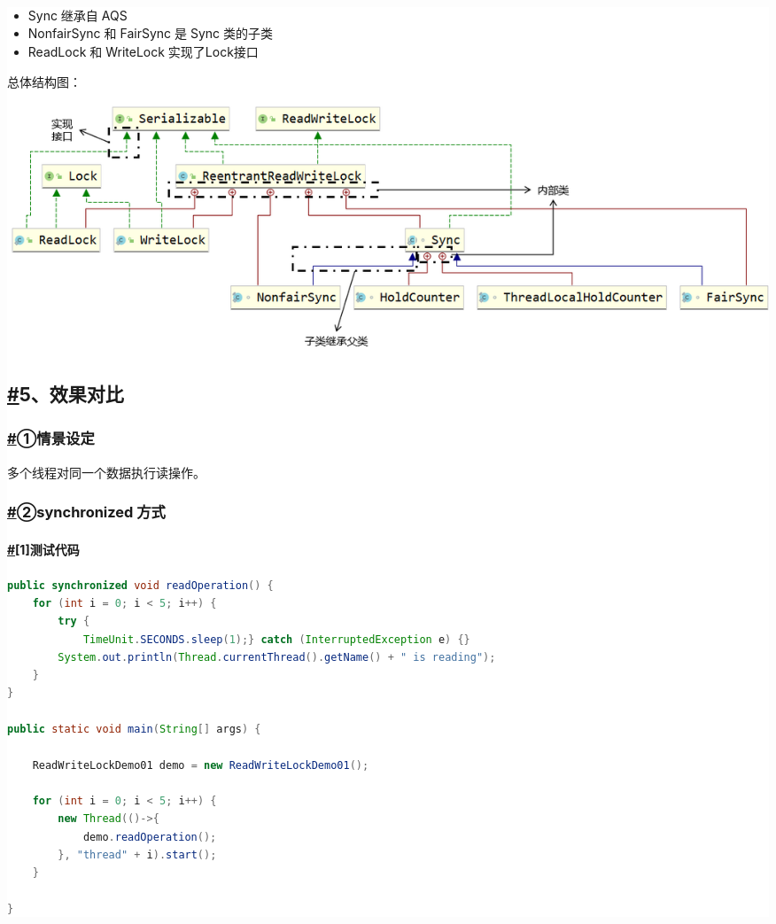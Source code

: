 - Sync 继承自 AQS
- NonfairSync 和 FairSync 是 Sync 类的子类
- ReadLock 和 WriteLock 实现了Lock接口

总体结构图：

![images](JUC_封杰.assets/img016.5bf3a4e6.png)

## [#](http://heavy_code_industry.gitee.io/code_heavy_industry/pro017-JUC/lecture/chapter03/verse04.html#_5、效果对比)5、效果对比

### [#](http://heavy_code_industry.gitee.io/code_heavy_industry/pro017-JUC/lecture/chapter03/verse04.html#_1情景设定)①情景设定

多个线程对同一个数据执行读操作。

### [#](http://heavy_code_industry.gitee.io/code_heavy_industry/pro017-JUC/lecture/chapter03/verse04.html#_2synchronized-方式)②synchronized 方式

#### [#](http://heavy_code_industry.gitee.io/code_heavy_industry/pro017-JUC/lecture/chapter03/verse04.html#_1-测试代码)[1]测试代码

```java
public synchronized void readOperation() {
    for (int i = 0; i < 5; i++) {
        try {
            TimeUnit.SECONDS.sleep(1);} catch (InterruptedException e) {}
        System.out.println(Thread.currentThread().getName() + " is reading");
    }
}

public static void main(String[] args) {

    ReadWriteLockDemo01 demo = new ReadWriteLockDemo01();

    for (int i = 0; i < 5; i++) {
        new Thread(()->{
            demo.readOperation();
        }, "thread" + i).start();
    }

}
```
